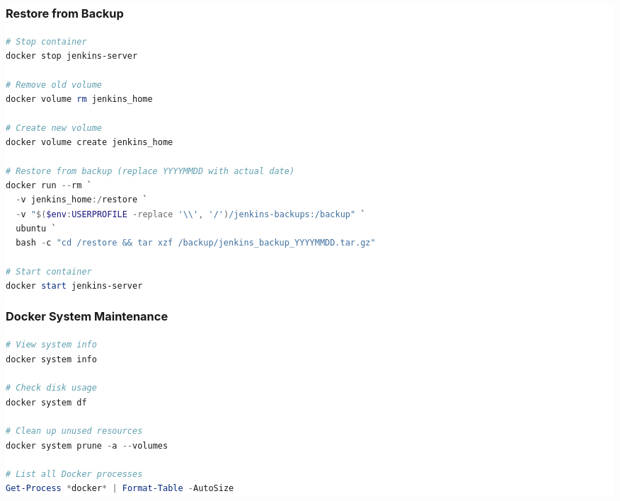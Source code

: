 ### Restore from Backup
```powershell
# Stop container
docker stop jenkins-server

# Remove old volume
docker volume rm jenkins_home

# Create new volume
docker volume create jenkins_home

# Restore from backup (replace YYYYMMDD with actual date)
docker run --rm `
  -v jenkins_home:/restore `
  -v "$($env:USERPROFILE -replace '\\', '/')/jenkins-backups:/backup" `
  ubuntu `
  bash -c "cd /restore && tar xzf /backup/jenkins_backup_YYYYMMDD.tar.gz"

# Start container
docker start jenkins-server
```

### Docker System Maintenance
```powershell
# View system info
docker system info

# Check disk usage
docker system df

# Clean up unused resources
docker system prune -a --volumes

# List all Docker processes
Get-Process *docker* | Format-Table -AutoSize
